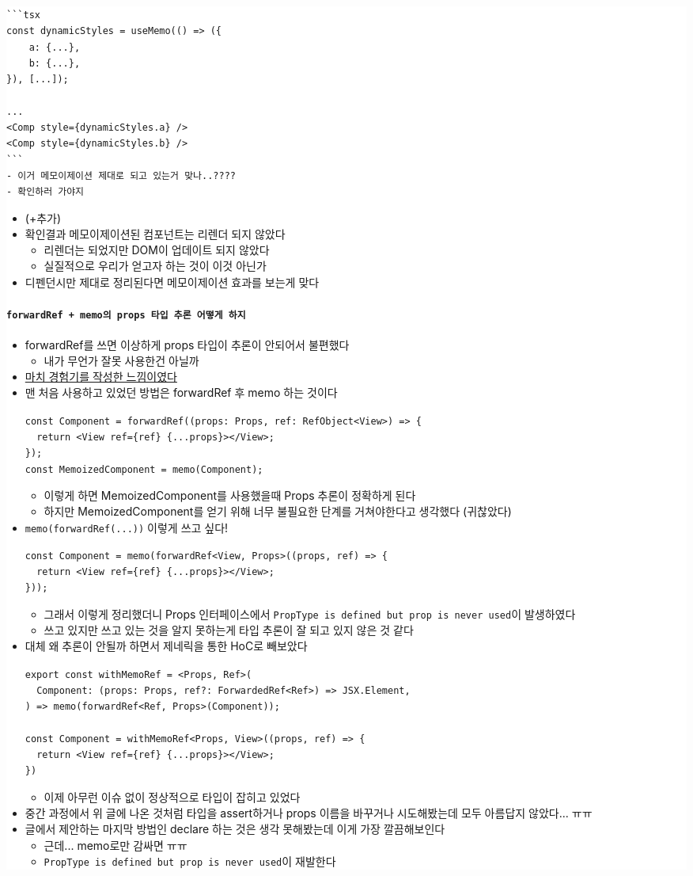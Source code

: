 	```tsx
	const dynamicStyles = useMemo(() => ({
		a: {...},
		b: {...},
	}), [...]);
	
	...
	<Comp style={dynamicStyles.a} />
	<Comp style={dynamicStyles.b} />
	```
	- 이거 메모이제이션 제대로 되고 있는거 맞나..????
	- 확인하러 가야지
- (+추가)
- 확인결과 메모이제이션된 컴포넌트는 리렌더 되지 않았다
	- 리렌더는 되었지만 DOM이 업데이트 되지 않았다
	- 실질적으로 우리가 얻고자 하는 것이 이것 아닌가
- 디펜던시만 제대로 정리된다면 메모이제이션 효과를 보는게 맞다
 

#### `forwardRef + memo의 props 타입 추론 어떻게 하지`
- forwardRef를 쓰면 이상하게 props 타입이 추론이 안되어서 불편했다
	- 내가 무언가 잘못 사용한건 아닐까
- [마치 경험기를 작성한 느낌이였다](https://fettblog.eu/typescript-react-generic-forward-refs/)
- 맨 처음 사용하고 있었던 방법은 forwardRef 후 memo 하는 것이다
	```tsx
	const Component = forwardRef((props: Props, ref: RefObject<View>) => {
	  return <View ref={ref} {...props}></View>;
	});
	const MemoizedComponent = memo(Component);
	```
	- 이렇게 하면 MemoizedComponent를 사용했을때 Props 추론이 정확하게 된다
	- 하지만 MemoizedComponent를 얻기 위해 너무 불필요한 단계를 거쳐야한다고 생각했다 (귀찮았다)
- `memo(forwardRef(...))` 이렇게 쓰고 싶다!
	```tsx
	const Component = memo(forwardRef<View, Props>((props, ref) => {
	  return <View ref={ref} {...props}></View>;
	}));
	```
	- 그래서 이렇게 정리했더니 Props 인터페이스에서 `PropType is defined but prop is never used`이 발생하였다
	- 쓰고 있지만 쓰고 있는 것을 알지 못하는게 타입 추론이 잘 되고 있지 않은 것 같다
- 대체 왜 추론이 안될까 하면서 제네릭을 통한 HoC로 빼보았다
	```tsx
	export const withMemoRef = <Props, Ref>(
	  Component: (props: Props, ref?: ForwardedRef<Ref>) => JSX.Element,
	) => memo(forwardRef<Ref, Props>(Component));

	const Component = withMemoRef<Props, View>((props, ref) => {
	  return <View ref={ref} {...props}></View>;
	})
	```
	- 이제 아무런 이슈 없이 정상적으로 타입이 잡히고 있었다
- 중간 과정에서 위 글에 나온 것처럼 타입을 assert하거나 props 이름을 바꾸거나 시도해봤는데 모두 아름답지 않았다... ㅠㅠ
- 글에서 제안하는 마지막 방법인 declare 하는 것은 생각 못해봤는데 이게 가장 깔끔해보인다
	- 근데... memo로만 감싸면 ㅠㅠ
	- `PropType is defined but prop is never used`이 재발한다
